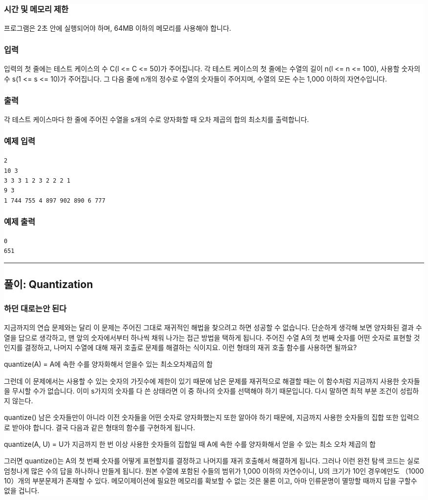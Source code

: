 ### 시간 및 메모리 제한

프로그램은 2초 안에 실행되어야 하며, 64MB 이하의 메모리를 사용해야 합니다.

### 입력

입력의 첫 줄에는 테스트 케이스의 수 C(l <= C <= 50)가 주어집니다. 각 테스트 케이스의 첫 줄에는 수열의 길이 n(l <= n <= 100), 사용할 숫자의 수 s(1 <= s <= 10)가 주어집니다. 그 다음 줄에 n개의 정수로 수열의 숫자들이 주어지며, 수열의 모든 수는 1,000 이하의 자연수입니다.

### 출력

각 테스트 케이스마다 한 줄에 주어진 수열을 s개의 수로 양자화할 때 오차 제곱의 합의 최소치를 출력합니다.

### 예제 입력

```
2
10 3
3 3 3 1 2 3 2 2 2 1
9 3
1 744 755 4 897 902 890 6 777
```

### 예제 출력

```
0
651
```

---

## 풀이: Quantization

### 하던 대로는안 된다

지금까지의 연습 문제와는 달리 이 문제는 주어진 그대로 재귀적인 해법을 찾으려고 하면 성공할 수 없습니다. 단순하게 생각해 보면 양자화된 결과 수열을 답으로 생각하고, 맨 앞의 숫자에서부터 하나씩 채워 나가는 접근 방법을 택하게 됩니다. 주어진 수열 A의 첫 번째 숫자를 어떤 숫자로 표현할 것인지를 결정하고, 나머지 수열에 대해 재귀 호출로 문제를 해결하는 식이지요. 이런 형태의 재귀 호출 함수를 사용하면 될까요?

 quantize(A) = A에 속한 수를 양자화해서 얻을수 있는 최소오차제곱의 합

그런데 이 문제에서는 사용할 수 있는 숫자의 가짓수에 제한이 있기 때문에 남은 문제를 재귀적으로 해결할 때는 이 함수처럼 지금까지 사용한 숫자들을 무시할 수가 없습니다. 이미 s가지의 숫자를 다 쓴 상태라면 이 중 하나의 숫자를 선택해야 하기 때문입니다. 다시 말하면 최적 부분 조건이 성립하지 않는다.

 quantize() 남은 숫자들만이 아니라 이전 숫자들을 어떤 숫자로 양자화했는지 또한 알아야 하기 때문에, 지금까지 사용한 숫자들의 집합 또한 입력으로 받아야 합니다. 결국 다음과 같은 형태의 함수를 구현하게 됩니다.

quantize(A, U) = U가 지금까지 한 번 이상 사용한 숫자들의 집합일 때 A에 속한 수를 양자화해서 얻을 수 있는 최소 오차 제곱의 합

그러면 quantize()는 A의 첫 번째 숫자를 어떻게 표현할지를 결정하고 나머지를 재귀 호출해서 해결하게 됩니다. 그러나 이런 완전 탐색 코드는 실로 엄청나게 많은 수의 답을 하나하나 만들게 됩니다. 원본 수열에 포함된 수들의 범위가 1,000 이하의 자연수이니, U의 크기가 10인 경우에만도 （1000 10）개의 부분문제가 존재할 수 있다. 메모이제이션에 필요한 메모리를 확보할 수 없는 것은 물론
이고, 아마 인류문명이 멸망할 때까지 답을 구할수 없을 겁니다.
